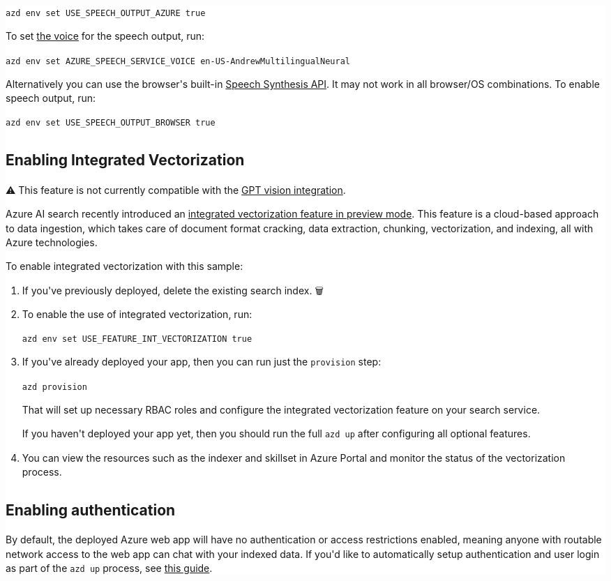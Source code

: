```shell
azd env set USE_SPEECH_OUTPUT_AZURE true
```

To set [the voice](https://learn.microsoft.com/azure/ai-services/speech-service/language-support?tabs=tts) for the speech output, run:

```shell
azd env set AZURE_SPEECH_SERVICE_VOICE en-US-AndrewMultilingualNeural
```

Alternatively you can use the browser's built-in [Speech Synthesis API](https://developer.mozilla.org/docs/Web/API/SpeechSynthesis). It may not work in all browser/OS combinations. To enable speech output, run:

```shell
azd env set USE_SPEECH_OUTPUT_BROWSER true
```

## Enabling Integrated Vectorization

⚠️ This feature is not currently compatible with the [GPT vision integration](./gpt4v.md).

Azure AI search recently introduced an [integrated vectorization feature in preview mode](https://techcommunity.microsoft.com/blog/azure-ai-services-blog/announcing-the-public-preview-of-integrated-vectorization-in-azure-ai-search/3960809). This feature is a cloud-based approach to data ingestion, which takes care of document format cracking, data extraction, chunking, vectorization, and indexing, all with Azure technologies.

To enable integrated vectorization with this sample:

1. If you've previously deployed, delete the existing search index. 🗑️
2. To enable the use of integrated vectorization, run:

    ```shell
    azd env set USE_FEATURE_INT_VECTORIZATION true
    ```

3. If you've already deployed your app, then you can run just the `provision` step:

    ```shell
    azd provision
    ```

    That will set up necessary RBAC roles and configure the integrated vectorization feature on your search service.

    If you haven't deployed your app yet, then you should run the full `azd up` after configuring all optional features.

4. You can view the resources such as the indexer and skillset in Azure Portal and monitor the status of the vectorization process.

## Enabling authentication

By default, the deployed Azure web app will have no authentication or access restrictions enabled, meaning anyone with routable network access to the web app can chat with your indexed data. If you'd like to automatically setup authentication and user login as part of the `azd up` process, see [this guide](./login_and_acl.md).
